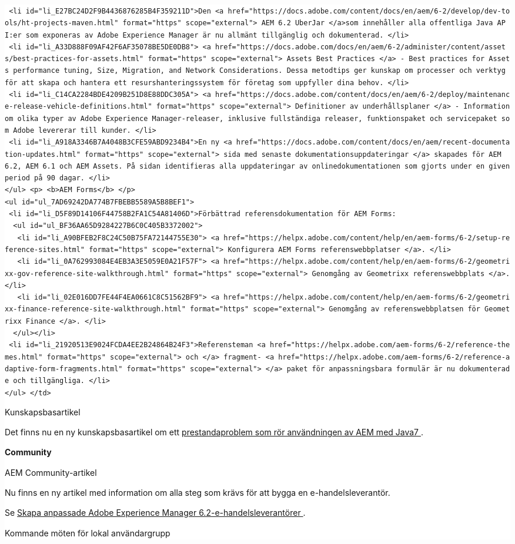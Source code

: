      <li id="li_E27BC24D2F9B4436876285B4F359211D">Den <a href="https://docs.adobe.com/content/docs/en/aem/6-2/develop/dev-tools/ht-projects-maven.html" format="https" scope="external"> AEM 6.2 UberJar </a>som innehåller alla offentliga Java API:er som exponeras av Adobe Experience Manager är nu allmänt tillgänglig och dokumenterad. </li> 
     <li id="li_A33D888F09AF42F6AF35078BE5DE0DB8"> <a href="https://docs.adobe.com/docs/en/aem/6-2/administer/content/assets/best-practices-for-assets.html" format="https" scope="external"> Assets Best Practices </a> - Best practices for Assets performance tuning, Size, Migration, and Network Considerations. Dessa metodtips ger kunskap om processer och verktyg för att skapa och hantera ett resurshanteringssystem för företag som uppfyller dina behov. </li> 
     <li id="li_C14CA2284BDE4209B251D8E88DDC305A"> <a href="https://docs.adobe.com/content/docs/en/aem/6-2/deploy/maintenance-release-vehicle-definitions.html" format="https" scope="external"> Definitioner av underhållsplaner </a> - Information om olika typer av Adobe Experience Manager-releaser, inklusive fullständiga releaser, funktionspaket och servicepaket som Adobe levererar till kunder. </li> 
     <li id="li_A918A3346B7A4048B3CFE59ABD9234B4">En ny <a href="https://docs.adobe.com/content/docs/en/aem/recent-documentation-updates.html" format="https" scope="external"> sida med senaste dokumentationsuppdateringar </a> skapades för AEM 6.2, AEM 6.1 och AEM Assets. På sidan identifieras alla uppdateringar av onlinedokumentationen som gjorts under en given period på 90 dagar. </li> 
    </ul> <p> <b>AEM Forms</b> </p> 
    <ul id="ul_7AD69242DA774B7FBEBB5589A5B8BEF1"> 
     <li id="li_D5F89D14106F44758B2FA1C54A81406D">Förbättrad referensdokumentation för AEM Forms: 
      <ul id="ul_BF36AA65D9284227B6C0C405B3372002"> 
       <li id="li_A90BFEB2F8C24C50B75FA72144755E30"> <a href="https://helpx.adobe.com/content/help/en/aem-forms/6-2/setup-reference-sites.html" format="https" scope="external"> Konfigurera AEM Forms referenswebbplatser </a>. </li> 
       <li id="li_0A762993084E4EB3A3E5059E0A21F57F"> <a href="https://helpx.adobe.com/content/help/en/aem-forms/6-2/geometrixx-gov-reference-site-walkthrough.html" format="https" scope="external"> Genomgång av Geometrixx referenswebbplats </a>. </li> 
       <li id="li_02E016DD7FE44F4EA0661C8C51562BF9"> <a href="https://helpx.adobe.com/content/help/en/aem-forms/6-2/geometrixx-finance-reference-site-walkthrough.html" format="https" scope="external"> Genomgång av referenswebbplatsen för Geometrixx Finance </a>. </li> 
      </ul></li> 
     <li id="li_21920513E9024FCDA4EE2B24864B24F3">Referensteman <a href="https://helpx.adobe.com/aem-forms/6-2/reference-themes.html" format="https" scope="external"> och </a> fragment- <a href="https://helpx.adobe.com/aem-forms/6-2/reference-adaptive-form-fragments.html" format="https" scope="external"> </a> paket för anpassningsbara formulär är nu dokumenterade och tillgängliga. </li> 
    </ul> </td> 
  </tr> 
  <tr> 
   <td colname="col2"> <p>Kunskapsbasartikel </p> </td> 
   <td colname="col3"> <p>Det finns nu en ny kunskapsbasartikel om ett <a href="https://helpx.adobe.com/experience-manager/kb/aem-slow-java7.html" format="https" scope="external"> prestandaproblem som rör användningen av AEM med Java7 </a>. </p> </td> 
  </tr> 
  <tr> 
   <td colname="col1" morerows="5"> <p> <b>Community</b> </p> </td> 
   <td colname="col2"> <p>AEM Community-artikel </p> </td> 
   <td colname="col3"> <p>Nu finns en ny artikel med information om alla steg som krävs för att bygga en e-handelsleverantör. </p> <p>Se <a href="https://helpx.adobe.com/experience-manager/using/ecommerce62.html" format="https" scope="external"> Skapa anpassade Adobe Experience Manager 6.2-e-handelsleverantörer </a>. </p> </td> 
  </tr> 
  <tr> 
   <td colname="col2"> <p>Kommande möten för lokal användargrupp </p> </td> 